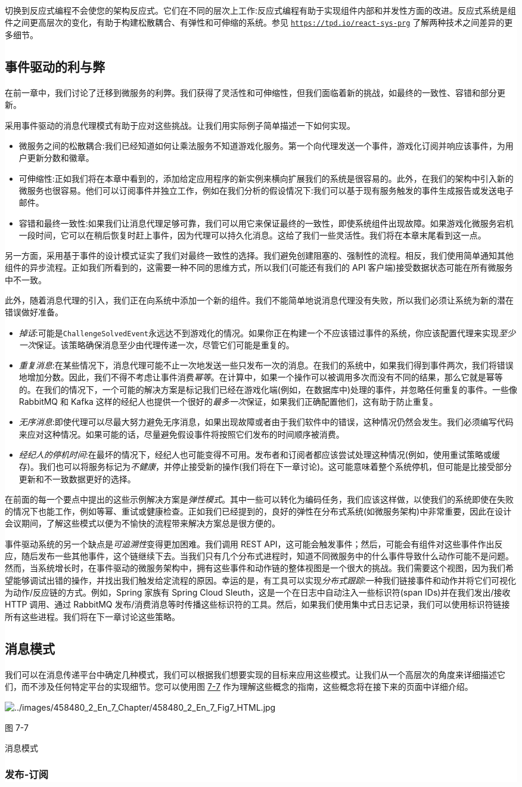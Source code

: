 切换到反应式编程不会使您的架构反应式。它们在不同的层次上工作:反应式编程有助于实现组件内部和并发性方面的改进。反应式系统是组件之间更高层次的变化，有助于构建松散耦合、有弹性和可伸缩的系统。参见 [`https://tpd.io/react-sys-prg`](https://tpd.io/react-sys-prg) 了解两种技术之间差异的更多细节。

## 事件驱动的利与弊

在前一章中，我们讨论了迁移到微服务的利弊。我们获得了灵活性和可伸缩性，但我们面临着新的挑战，如最终的一致性、容错和部分更新。

采用事件驱动的消息代理模式有助于应对这些挑战。让我们用实际例子简单描述一下如何实现。

*   微服务之间的松散耦合:我们已经知道如何让乘法服务不知道游戏化服务。第一个向代理发送一个事件，游戏化订阅并响应该事件，为用户更新分数和徽章。

*   可伸缩性:正如我们将在本章中看到的，添加给定应用程序的新实例来横向扩展我们的系统是很容易的。此外，在我们的架构中引入新的微服务也很容易。他们可以订阅事件并独立工作，例如在我们分析的假设情况下:我们可以基于现有服务触发的事件生成报告或发送电子邮件。

*   容错和最终一致性:如果我们让消息代理足够可靠，我们可以用它来保证最终的一致性，即使系统组件出现故障。如果游戏化微服务宕机一段时间，它可以在稍后恢复时赶上事件，因为代理可以持久化消息。这给了我们一些灵活性。我们将在本章末尾看到这一点。

另一方面，采用基于事件的设计模式证实了我们对最终一致性的选择。我们避免创建阻塞的、强制性的流程。相反，我们使用简单通知其他组件的异步流程。正如我们所看到的，这需要一种不同的思维方式，所以我们(可能还有我们的 API 客户端)接受数据状态可能在所有微服务中不一致。

此外，随着消息代理的引入，我们正在向系统中添加一个新的组件。我们不能简单地说消息代理没有失败，所以我们必须让系统为新的潜在错误做好准备。

*   *掉话*:可能是`ChallengeSolvedEvent`永远达不到游戏化的情况。如果你正在构建一个不应该错过事件的系统，你应该配置代理来实现*至少一次*保证。该策略确保消息至少由代理传递一次，尽管它们可能是重复的。

*   *重复消息*:在某些情况下，消息代理可能不止一次地发送一些只发布一次的消息。在我们的系统中，如果我们得到事件两次，我们将错误地增加分数。因此，我们不得不考虑让事件消费*幂等*。在计算中，如果一个操作可以被调用多次而没有不同的结果，那么它就是幂等的。在我们的情况下，一个可能的解决方案是标记我们已经在游戏化端(例如，在数据库中)处理的事件，并忽略任何重复的事件。一些像 RabbitMQ 和 Kafka 这样的经纪人也提供一个很好的*最多一次*保证，如果我们正确配置他们，这有助于防止重复。

*   *无序消息*:即使代理可以尽最大努力避免无序消息，如果出现故障或者由于我们软件中的错误，这种情况仍然会发生。我们必须编写代码来应对这种情况。如果可能的话，尽量避免假设事件将按照它们发布的时间顺序被消费。

*   *经纪人的停机时间*:在最坏的情况下，经纪人也可能变得不可用。发布者和订阅者都应该尝试处理这种情况(例如，使用重试策略或缓存)。我们也可以将服务标记为*不健康*，并停止接受新的操作(我们将在下一章讨论)。这可能意味着整个系统停机，但可能是比接受部分更新和不一致数据更好的选择。

在前面的每一个要点中提出的这些示例解决方案是*弹性模式*。其中一些可以转化为编码任务，我们应该这样做，以使我们的系统即使在失败的情况下也能工作，例如等幂、重试或健康检查。正如我们已经提到的，良好的弹性在分布式系统(如微服务架构)中非常重要，因此在设计会议期间，了解这些模式以便为不愉快的流程带来解决方案总是很方便的。

事件驱动系统的另一个缺点是*可追溯性*变得更加困难。我们调用 REST API，这可能会触发事件；然后，可能会有组件对这些事件作出反应，随后发布一些其他事件，这个链继续下去。当我们只有几个分布式进程时，知道不同微服务中的什么事件导致什么动作可能不是问题。然而，当系统增长时，在事件驱动的微服务架构中，拥有这些事件和动作链的整体视图是一个很大的挑战。我们需要这个视图，因为我们希望能够调试出错的操作，并找出我们触发给定流程的原因。幸运的是，有工具可以实现*分布式跟踪*:一种我们链接事件和动作并将它们可视化为动作/反应链的方式。例如，Spring 家族有 Spring Cloud Sleuth，这是一个在日志中自动注入一些标识符(span IDs)并在我们发出/接收 HTTP 调用、通过 RabbitMQ 发布/消费消息等时传播这些标识符的工具。然后，如果我们使用集中式日志记录，我们可以使用标识符链接所有这些进程。我们将在下一章讨论这些策略。

## 消息模式

我们可以在消息传递平台中确定几种模式，我们可以根据我们想要实现的目标来应用这些模式。让我们从一个高层次的角度来详细描述它们，而不涉及任何特定平台的实现细节。您可以使用图 [7-7](#Fig7) 作为理解这些概念的指南，这些概念将在接下来的页面中详细介绍。

![../images/458480_2_En_7_Chapter/458480_2_En_7_Fig7_HTML.jpg](../images/458480_2_En_7_Chapter/458480_2_En_7_Fig7_HTML.jpg)

图 7-7

消息模式

### 发布-订阅
